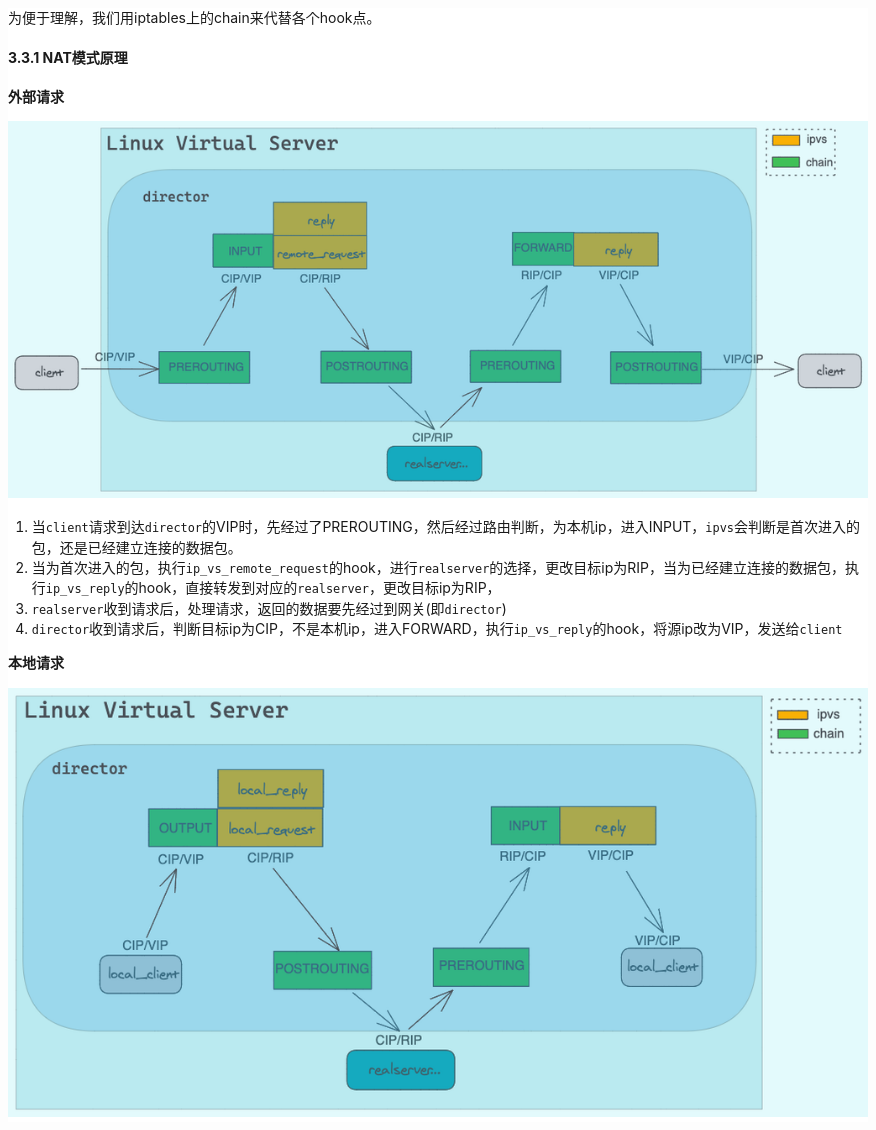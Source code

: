 为便于理解，我们用iptables上的chain来代替各个hook点。

#### 3.3.1 NAT模式原理

**外部请求**

[![](remote-nat.png)](remote-nat.png)

1. 当`client`请求到达`director`的VIP时，先经过了PREROUTING，然后经过路由判断，为本机ip，进入INPUT，`ipvs`会判断是首次进入的包，还是已经建立连接的数据包。
2. 当为首次进入的包，执行`ip_vs_remote_request`的hook，进行`realserver`的选择，更改目标ip为RIP，当为已经建立连接的数据包，执行`ip_vs_reply`的hook，直接转发到对应的`realserver`，更改目标ip为RIP，
3. `realserver`收到请求后，处理请求，返回的数据要先经过到网关(即`director`)
4. `director`收到请求后，判断目标ip为CIP，不是本机ip，进入FORWARD，执行`ip_vs_reply`的hook，将源ip改为VIP，发送给`client`

**本地请求**

[![](local-nat.png)](local-nat.png)
